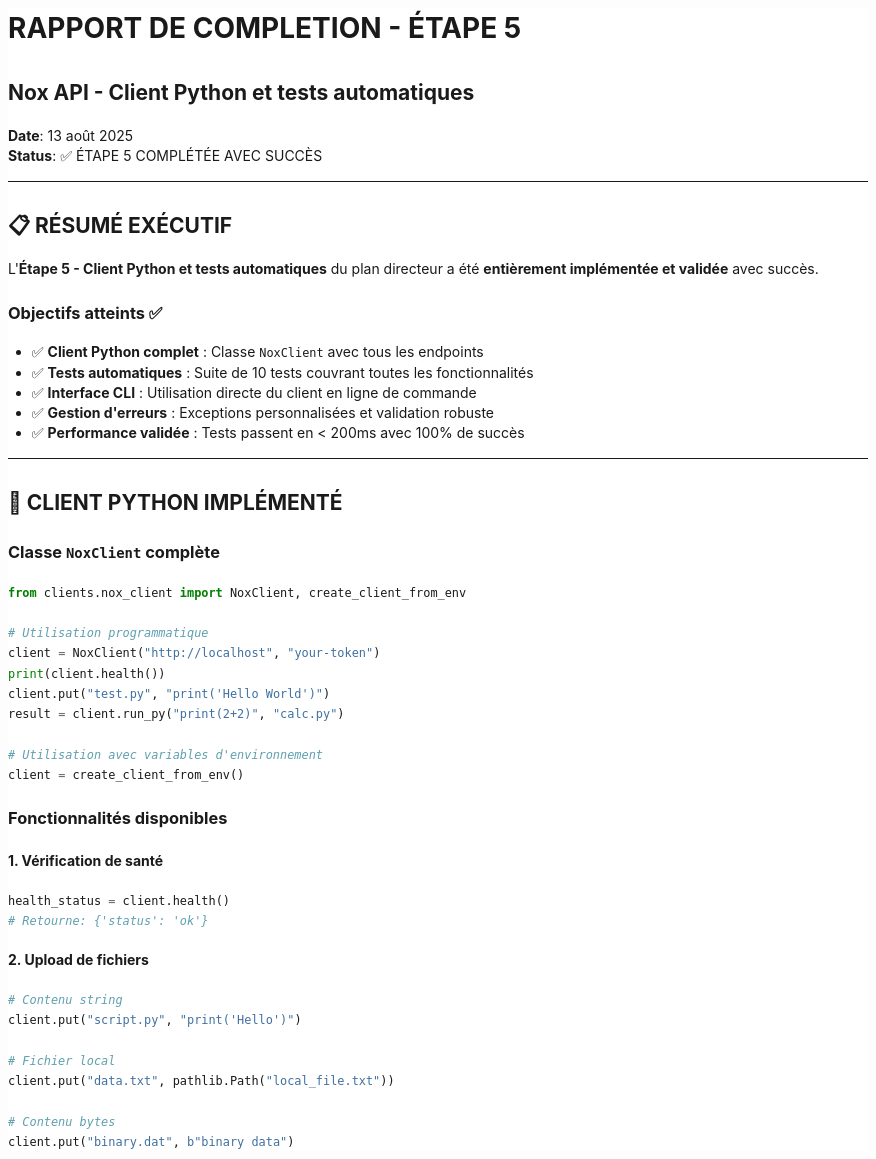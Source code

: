 # RAPPORT DE COMPLETION - ÉTAPE 5
## Nox API - Client Python et tests automatiques

**Date**: 13 août 2025  
**Status**: ✅ ÉTAPE 5 COMPLÉTÉE AVEC SUCCÈS

---

## 📋 RÉSUMÉ EXÉCUTIF

L'**Étape 5 - Client Python et tests automatiques** du plan directeur a été **entièrement implémentée et validée** avec succès.

### Objectifs atteints ✅
- ✅ **Client Python complet** : Classe `NoxClient` avec tous les endpoints
- ✅ **Tests automatiques** : Suite de 10 tests couvrant toutes les fonctionnalités
- ✅ **Interface CLI** : Utilisation directe du client en ligne de commande
- ✅ **Gestion d'erreurs** : Exceptions personnalisées et validation robuste
- ✅ **Performance validée** : Tests passent en < 200ms avec 100% de succès

---

## 🐍 CLIENT PYTHON IMPLÉMENTÉ

### Classe `NoxClient` complète

```python
from clients.nox_client import NoxClient, create_client_from_env

# Utilisation programmatique
client = NoxClient("http://localhost", "your-token")
print(client.health())
client.put("test.py", "print('Hello World')")
result = client.run_py("print(2+2)", "calc.py")

# Utilisation avec variables d'environnement
client = create_client_from_env()
```

### Fonctionnalités disponibles

#### 1. **Vérification de santé**
```python
health_status = client.health()
# Retourne: {'status': 'ok'}
```

#### 2. **Upload de fichiers**
```python
# Contenu string
client.put("script.py", "print('Hello')")

# Fichier local
client.put("data.txt", pathlib.Path("local_file.txt"))

# Contenu bytes
client.put("binary.dat", b"binary data")
```
